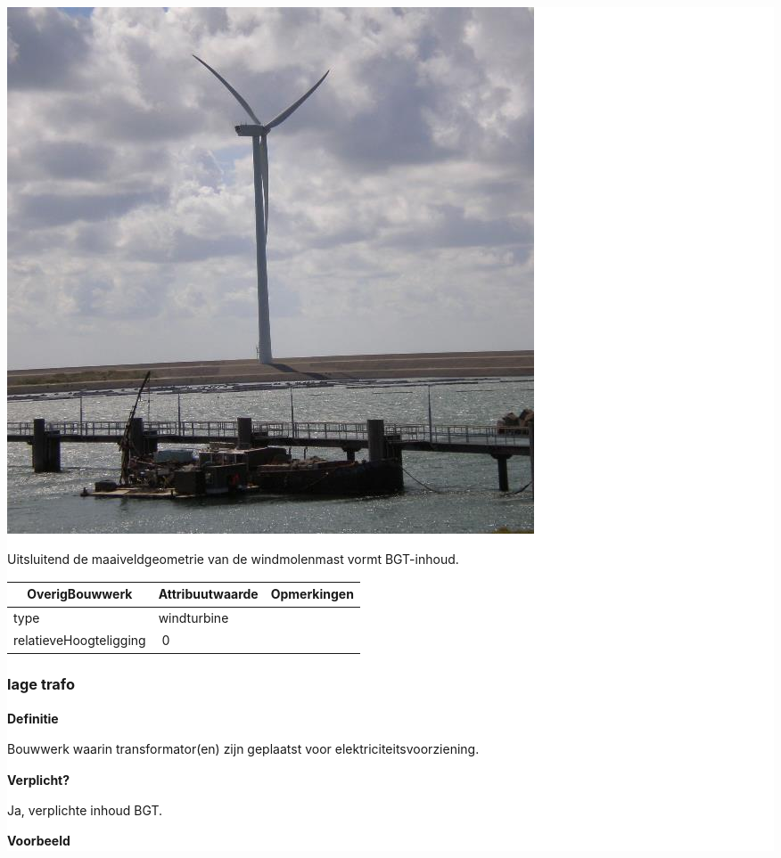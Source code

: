 ![](media/9e1c8aeeaaa04a1bfcf4cd23ec588d2b.jpg)

Uitsluitend de maaiveldgeometrie van de windmolenmast vormt BGT-inhoud.

| **OverigBouwwerk**     | **Attribuutwaarde** | **Opmerkingen** |
|------------------------|---------------------|-----------------|
| type                   | windturbine         |                 |
| relatieveHoogteligging |  0                  |                 |

### lage trafo

**Definitie**

Bouwwerk waarin transformator(en) zijn geplaatst voor elektriciteitsvoorziening.

**Verplicht?**

Ja, verplichte inhoud BGT.

**Voorbeeld**
